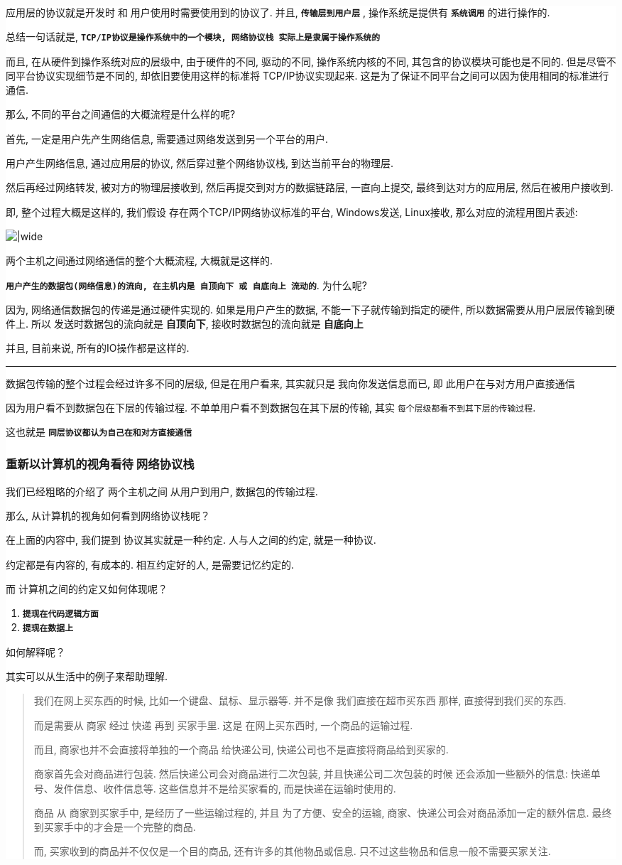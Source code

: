应用层的协议就是开发时 和 用户使用时需要使用到的协议了. 并且, **`传输层到用户层`** , 操作系统是提供有 **`系统调用`** 的进行操作的.

总结一句话就是, **`TCP/IP协议是操作系统中的一个模块, 网络协议栈 实际上是隶属于操作系统的`**

而且, 在从硬件到操作系统对应的层级中, 由于硬件的不同, 驱动的不同, 操作系统内核的不同, 其包含的协议模块可能也是不同的. 但是尽管不同平台协议实现细节是不同的, 却依旧要使用这样的标准将 TCP/IP协议实现起来. 这是为了保证不同平台之间可以因为使用相同的标准进行通信.

那么, 不同的平台之间通信的大概流程是什么样的呢?

首先, 一定是用户先产生网络信息, 需要通过网络发送到另一个平台的用户. 

用户产生网络信息, 通过应用层的协议, 然后穿过整个网络协议栈, 到达当前平台的物理层.

然后再经过网络转发, 被对方的物理层接收到, 然后再提交到对方的数据链路层, 一直向上提交, 最终到达对方的应用层, 然后在被用户接收到.

即, 整个过程大概是这样的, 我们假设 存在两个TCP/IP网络协议标准的平台, Windows发送, Linux接收, 那么对应的流程用图片表述:

![|wide](https://dxyt-july-image.oss-cn-beijing.aliyuncs.com/image-20230517000923841.webp)

两个主机之间通过网络通信的整个大概流程, 大概就是这样的.

**`用户产生的数据包(网络信息)的流向, 在主机内是 自顶向下 或 自底向上 流动的`**. 为什么呢?

因为, 网络通信数据包的传递是通过硬件实现的. 如果是用户产生的数据, 不能一下子就传输到指定的硬件, 所以数据需要从用户层层传输到硬件上. 所以 发送时数据包的流向就是 **自顶向下**, 接收时数据包的流向就是 **自底向上**

并且, 目前来说, 所有的IO操作都是这样的.

---

数据包传输的整个过程会经过许多不同的层级, 但是在用户看来, 其实就只是 我向你发送信息而已, 即 此用户在与对方用户直接通信

因为用户看不到数据包在下层的传输过程. 不单单用户看不到数据包在其下层的传输, 其实 `每个层级都看不到其下层的传输过程`.

这也就是 **`同层协议都认为自己在和对方直接通信`**

### 重新以计算机的视角看待 网络协议栈

我们已经粗略的介绍了 两个主机之间 从用户到用户, 数据包的传输过程.

那么, 从计算机的视角如何看到网络协议栈呢？

在上面的内容中, 我们提到 协议其实就是一种约定. 人与人之间的约定, 就是一种协议.

约定都是有内容的, 有成本的. 相互约定好的人, 是需要记忆约定的. 

而 计算机之间的约定又如何体现呢？

1.  **`提现在代码逻辑方面`**
2.  **`提现在数据上`**

如何解释呢？

其实可以从生活中的例子来帮助理解.

>  我们在网上买东西的时候, 比如一个键盘、鼠标、显示器等. 并不是像 我们直接在超市买东西 那样, 直接得到我们买的东西.
>
> 而是需要从 商家 经过 快递 再到 买家手里. 这是 在网上买东西时, 一个商品的运输过程.
>
> 而且, 商家也并不会直接将单独的一个商品 给快递公司, 快递公司也不是直接将商品给到买家的.
>
> 商家首先会对商品进行包装. 然后快递公司会对商品进行二次包装, 并且快递公司二次包装的时候 还会添加一些额外的信息: 快递单号、发件信息、收件信息等. 这些信息并不是给买家看的, 而是快递在运输时使用的. 
>
> 商品 从 商家到买家手中, 是经历了一些运输过程的, 并且 为了方便、安全的运输, 商家、快递公司会对商品添加一定的额外信息. 最终到买家手中的才会是一个完整的商品. 
>
> 而, 买家收到的商品并不仅仅是一个目的商品, 还有许多的其他物品或信息. 只不过这些物品和信息一般不需要买家关注.

